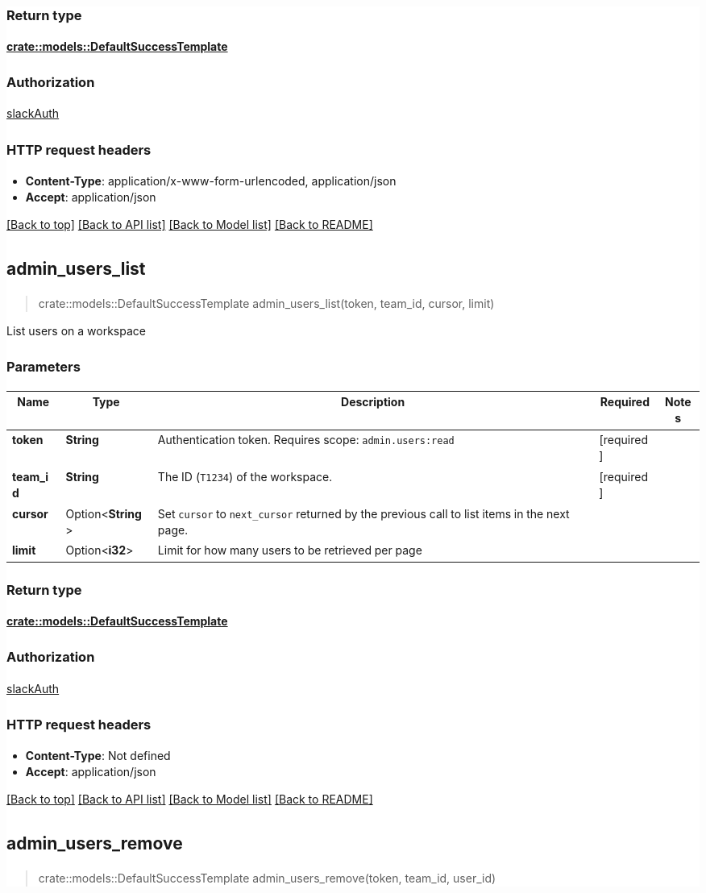 ### Return type

[**crate::models::DefaultSuccessTemplate**](Default_success_template.md)

### Authorization

[slackAuth](../README.md#slackAuth)

### HTTP request headers

- **Content-Type**: application/x-www-form-urlencoded, application/json
- **Accept**: application/json

[[Back to top]](#) [[Back to API list]](../README.md#documentation-for-api-endpoints) [[Back to Model list]](../README.md#documentation-for-models) [[Back to README]](../README.md)


## admin_users_list

> crate::models::DefaultSuccessTemplate admin_users_list(token, team_id, cursor, limit)


List users on a workspace

### Parameters


Name | Type | Description  | Required | Notes
------------- | ------------- | ------------- | ------------- | -------------
**token** | **String** | Authentication token. Requires scope: `admin.users:read` | [required] |
**team_id** | **String** | The ID (`T1234`) of the workspace. | [required] |
**cursor** | Option<**String**> | Set `cursor` to `next_cursor` returned by the previous call to list items in the next page. |  |
**limit** | Option<**i32**> | Limit for how many users to be retrieved per page |  |

### Return type

[**crate::models::DefaultSuccessTemplate**](Default_success_template.md)

### Authorization

[slackAuth](../README.md#slackAuth)

### HTTP request headers

- **Content-Type**: Not defined
- **Accept**: application/json

[[Back to top]](#) [[Back to API list]](../README.md#documentation-for-api-endpoints) [[Back to Model list]](../README.md#documentation-for-models) [[Back to README]](../README.md)


## admin_users_remove

> crate::models::DefaultSuccessTemplate admin_users_remove(token, team_id, user_id)
